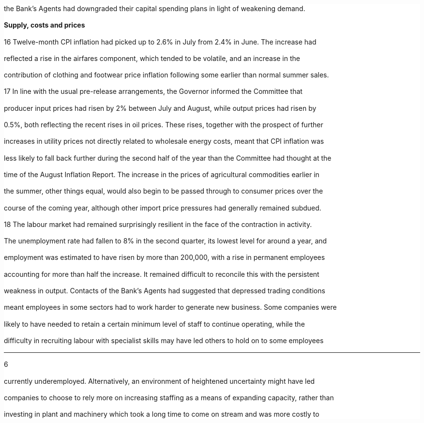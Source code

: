 the Bank’s Agents had downgraded their capital spending plans in light of weakening demand.

**Supply, costs and prices**

16 Twelve-month CPI inflation had picked up to 2.6% in July from 2.4% in June. The increase had

reflected a rise in the airfares component, which tended to be volatile, and an increase in the

contribution of clothing and footwear price inflation following some earlier than normal summer sales.

17 In line with the usual pre-release arrangements, the Governor informed the Committee that

producer input prices had risen by 2% between July and August, while output prices had risen by

0.5%, both reflecting the recent rises in oil prices. These rises, together with the prospect of further

increases in utility prices not directly related to wholesale energy costs, meant that CPI inflation was

less likely to fall back further during the second half of the year than the Committee had thought at the

time of the August Inflation Report. The increase in the prices of agricultural commodities earlier in

the summer, other things equal, would also begin to be passed through to consumer prices over the

course of the coming year, although other import price pressures had generally remained subdued.

18 The labour market had remained surprisingly resilient in the face of the contraction in activity.

The unemployment rate had fallen to 8% in the second quarter, its lowest level for around a year, and

employment was estimated to have risen by more than 200,000, with a rise in permanent employees

accounting for more than half the increase. It remained difficult to reconcile this with the persistent

weakness in output. Contacts of the Bank’s Agents had suggested that depressed trading conditions

meant employees in some sectors had to work harder to generate new business. Some companies were

likely to have needed to retain a certain minimum level of staff to continue operating, while the

difficulty in recruiting labour with specialist skills may have led others to hold on to some employees


-----

6

currently underemployed. Alternatively, an environment of heightened uncertainty might have led

companies to choose to rely more on increasing staffing as a means of expanding capacity, rather than

investing in plant and machinery which took a long time to come on stream and was more costly to
